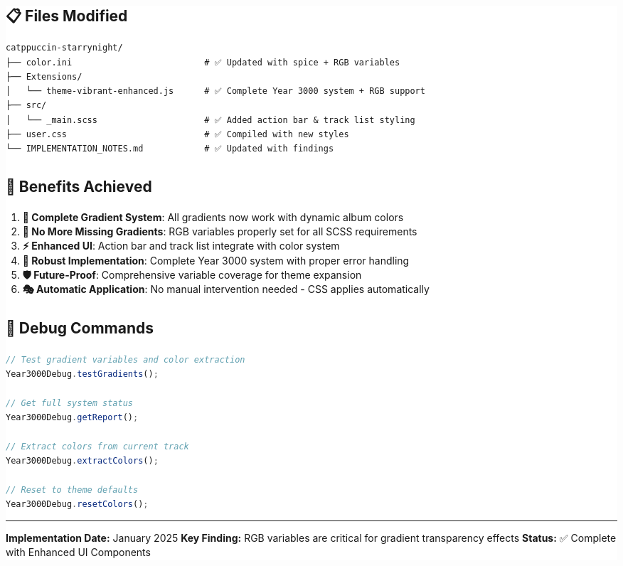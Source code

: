 ## 📋 Files Modified

```
catppuccin-starrynight/
├── color.ini                          # ✅ Updated with spice + RGB variables
├── Extensions/
│   └── theme-vibrant-enhanced.js      # ✅ Complete Year 3000 system + RGB support
├── src/
│   └── _main.scss                     # ✅ Added action bar & track list styling
├── user.css                           # ✅ Compiled with new styles
└── IMPLEMENTATION_NOTES.md            # ✅ Updated with findings
```

## 🎯 Benefits Achieved

1. **🎨 Complete Gradient System**: All gradients now work with dynamic album colors
2. **🚫 No More Missing Gradients**: RGB variables properly set for all SCSS requirements
3. **⚡ Enhanced UI**: Action bar and track list integrate with color system
4. **🔧 Robust Implementation**: Complete Year 3000 system with proper error handling
5. **🛡️ Future-Proof**: Comprehensive variable coverage for theme expansion
6. **🎭 Automatic Application**: No manual intervention needed - CSS applies automatically

## 🔄 Debug Commands

```javascript
// Test gradient variables and color extraction
Year3000Debug.testGradients();

// Get full system status
Year3000Debug.getReport();

// Extract colors from current track
Year3000Debug.extractColors();

// Reset to theme defaults
Year3000Debug.resetColors();
```

---

**Implementation Date:** January 2025
**Key Finding:** RGB variables are critical for gradient transparency effects
**Status:** ✅ Complete with Enhanced UI Components

